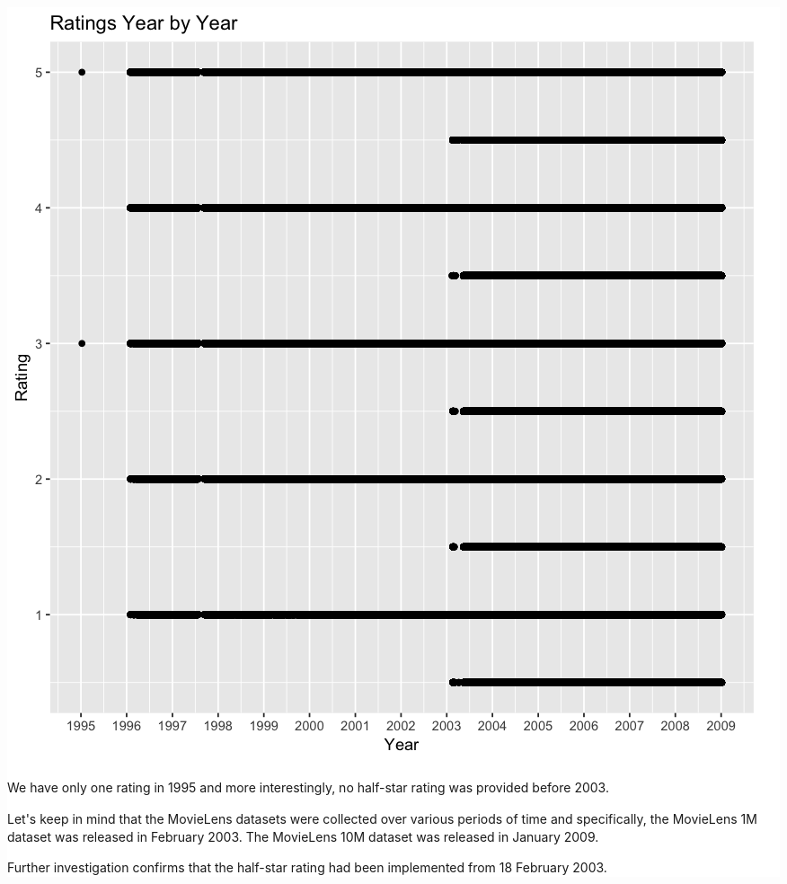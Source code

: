 ![png](output_17_1.png)


We have only one rating in 1995 and more interestingly, no half-star rating was provided before 2003.

Let's keep in mind that the MovieLens datasets were collected over various periods of time and specifically, the MovieLens 1M dataset was released in February 2003. The MovieLens 10M dataset was released in January 2009.

Further investigation confirms that the half-star rating had been implemented from 18 February 2003.
